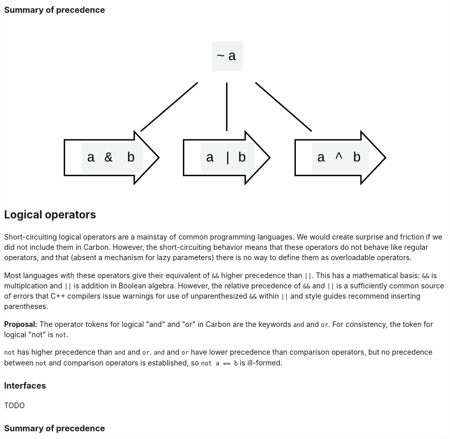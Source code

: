 ### Summary of precedence

<div align="center">
<img src="bitwise.svg" alt="Bitwise operator precedence diagram">
</div>

## Logical operators

Short-circuiting logical operators are a mainstay of common programming
languages. We would create surprise and friction if we did not include them in
Carbon. However, the short-circuiting behavior means that these operators do not
behave like regular operators, and that (absent a mechanism for lazy parameters)
there is no way to define them as overloadable operators.

Most languages with these operators give their equivalent of `&&` higher
precedence than `||`. This has a mathematical basis: `&&` is multiplcation and
`||` is addition in Boolean algebra. However, the relative precedence of `&&`
and `||` is a sufficiently common source of errors that C++ compilers issue
warnings for use of unparenthesized `&&` within `||` and style guides recommend
inserting parentheses.

**Proposal:** The operator tokens for logical "and" and "or" in Carbon are the
keywords `and` and `or`. For consistency, the token for logical "not" is `not`.

`not` has higher precedence than `and` and `or`. `and` and `or` have lower
precedence than comparison operators, but no precedence between `not` and
comparison operators is established, so `not a == b` is ill-formed.

### Interfaces

TODO

### Summary of precedence

<div align="center">